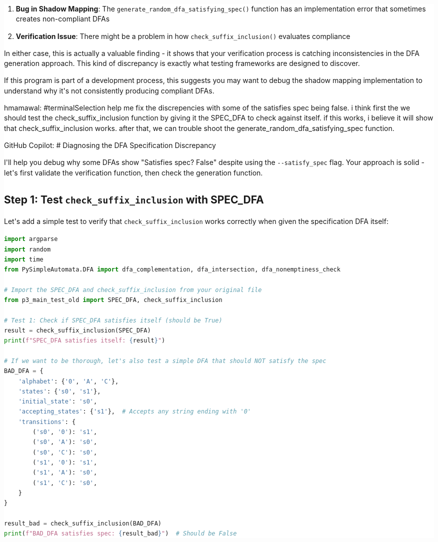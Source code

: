 1. **Bug in Shadow Mapping**: The `generate_random_dfa_satisfying_spec()` function has an implementation error that sometimes creates non-compliant DFAs

2. **Verification Issue**: There might be a problem in how `check_suffix_inclusion()` evaluates compliance

In either case, this is actually a valuable finding - it shows that your verification process is catching inconsistencies in the DFA generation approach. This kind of discrepancy is exactly what testing frameworks are designed to discover.

If this program is part of a development process, this suggests you may want to debug the shadow mapping implementation to understand why it's not consistently producing compliant DFAs.

hmamawal: #terminalSelection help me fix the discrepencies with some of the satisfies spec being false. i think first the we should test the check_suffix_inclusion function by giving it the SPEC_DFA to check against itself. if this works, i believe it will show that check_suffix_inclusion works. after that, we can trouble shoot the generate_random_dfa_satisfying_spec function.

GitHub Copilot: # Diagnosing the DFA Specification Discrepancy

I'll help you debug why some DFAs show "Satisfies spec? False" despite using the `--satisfy_spec` flag. Your approach is solid - let's first validate the verification function, then check the generation function.

## Step 1: Test `check_suffix_inclusion` with SPEC_DFA

Let's add a simple test to verify that `check_suffix_inclusion` works correctly when given the specification DFA itself:

````python
import argparse
import random
import time
from PySimpleAutomata.DFA import dfa_complementation, dfa_intersection, dfa_nonemptiness_check

# Import the SPEC_DFA and check_suffix_inclusion from your original file
from p3_main_test_old import SPEC_DFA, check_suffix_inclusion

# Test 1: Check if SPEC_DFA satisfies itself (should be True)
result = check_suffix_inclusion(SPEC_DFA)
print(f"SPEC_DFA satisfies itself: {result}")

# If we want to be thorough, let's also test a simple DFA that should NOT satisfy the spec
BAD_DFA = {
    'alphabet': {'0', 'A', 'C'},
    'states': {'s0', 's1'},
    'initial_state': 's0',
    'accepting_states': {'s1'},  # Accepts any string ending with '0'
    'transitions': {
        ('s0', '0'): 's1',
        ('s0', 'A'): 's0',
        ('s0', 'C'): 's0',
        ('s1', '0'): 's1',
        ('s1', 'A'): 's0',
        ('s1', 'C'): 's0',
    }
}

result_bad = check_suffix_inclusion(BAD_DFA)
print(f"BAD_DFA satisfies spec: {result_bad}")  # Should be False
````
